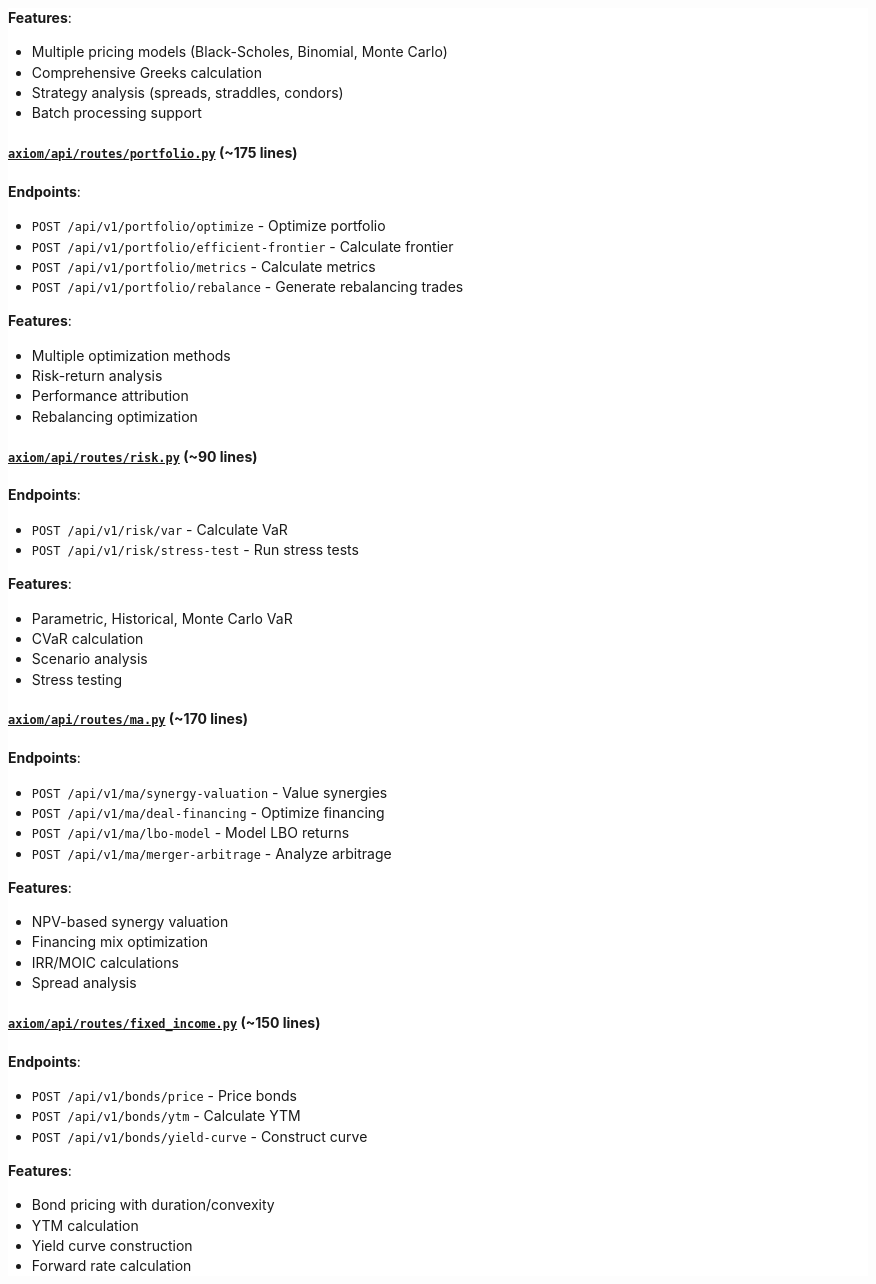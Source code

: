 **Features**:
- Multiple pricing models (Black-Scholes, Binomial, Monte Carlo)
- Comprehensive Greeks calculation
- Strategy analysis (spreads, straddles, condors)
- Batch processing support

#### [`axiom/api/routes/portfolio.py`](routes/portfolio.py) (~175 lines)
**Endpoints**:
- `POST /api/v1/portfolio/optimize` - Optimize portfolio
- `POST /api/v1/portfolio/efficient-frontier` - Calculate frontier
- `POST /api/v1/portfolio/metrics` - Calculate metrics
- `POST /api/v1/portfolio/rebalance` - Generate rebalancing trades

**Features**:
- Multiple optimization methods
- Risk-return analysis
- Performance attribution
- Rebalancing optimization

#### [`axiom/api/routes/risk.py`](routes/risk.py) (~90 lines)
**Endpoints**:
- `POST /api/v1/risk/var` - Calculate VaR
- `POST /api/v1/risk/stress-test` - Run stress tests

**Features**:
- Parametric, Historical, Monte Carlo VaR
- CVaR calculation
- Scenario analysis
- Stress testing

#### [`axiom/api/routes/ma.py`](routes/ma.py) (~170 lines)
**Endpoints**:
- `POST /api/v1/ma/synergy-valuation` - Value synergies
- `POST /api/v1/ma/deal-financing` - Optimize financing
- `POST /api/v1/ma/lbo-model` - Model LBO returns
- `POST /api/v1/ma/merger-arbitrage` - Analyze arbitrage

**Features**:
- NPV-based synergy valuation
- Financing mix optimization
- IRR/MOIC calculations
- Spread analysis

#### [`axiom/api/routes/fixed_income.py`](routes/fixed_income.py) (~150 lines)
**Endpoints**:
- `POST /api/v1/bonds/price` - Price bonds
- `POST /api/v1/bonds/ytm` - Calculate YTM
- `POST /api/v1/bonds/yield-curve` - Construct curve

**Features**:
- Bond pricing with duration/convexity
- YTM calculation
- Yield curve construction
- Forward rate calculation
